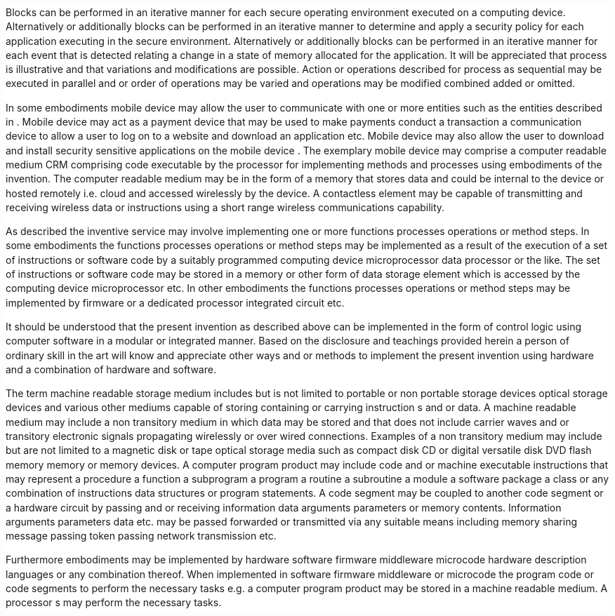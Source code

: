 Blocks can be performed in an iterative manner for each secure operating environment executed on a computing device. Alternatively or additionally blocks can be performed in an iterative manner to determine and apply a security policy for each application executing in the secure environment. Alternatively or additionally blocks can be performed in an iterative manner for each event that is detected relating a change in a state of memory allocated for the application. It will be appreciated that process is illustrative and that variations and modifications are possible. Action or operations described for process as sequential may be executed in parallel and or order of operations may be varied and operations may be modified combined added or omitted.

In some embodiments mobile device may allow the user to communicate with one or more entities such as the entities described in . Mobile device may act as a payment device that may be used to make payments conduct a transaction a communication device to allow a user to log on to a website and download an application etc. Mobile device may also allow the user to download and install security sensitive applications on the mobile device . The exemplary mobile device may comprise a computer readable medium CRM comprising code executable by the processor for implementing methods and processes using embodiments of the invention. The computer readable medium may be in the form of a memory that stores data and could be internal to the device or hosted remotely i.e. cloud and accessed wirelessly by the device. A contactless element may be capable of transmitting and receiving wireless data or instructions using a short range wireless communications capability.

As described the inventive service may involve implementing one or more functions processes operations or method steps. In some embodiments the functions processes operations or method steps may be implemented as a result of the execution of a set of instructions or software code by a suitably programmed computing device microprocessor data processor or the like. The set of instructions or software code may be stored in a memory or other form of data storage element which is accessed by the computing device microprocessor etc. In other embodiments the functions processes operations or method steps may be implemented by firmware or a dedicated processor integrated circuit etc.

It should be understood that the present invention as described above can be implemented in the form of control logic using computer software in a modular or integrated manner. Based on the disclosure and teachings provided herein a person of ordinary skill in the art will know and appreciate other ways and or methods to implement the present invention using hardware and a combination of hardware and software.

The term machine readable storage medium includes but is not limited to portable or non portable storage devices optical storage devices and various other mediums capable of storing containing or carrying instruction s and or data. A machine readable medium may include a non transitory medium in which data may be stored and that does not include carrier waves and or transitory electronic signals propagating wirelessly or over wired connections. Examples of a non transitory medium may include but are not limited to a magnetic disk or tape optical storage media such as compact disk CD or digital versatile disk DVD flash memory memory or memory devices. A computer program product may include code and or machine executable instructions that may represent a procedure a function a subprogram a program a routine a subroutine a module a software package a class or any combination of instructions data structures or program statements. A code segment may be coupled to another code segment or a hardware circuit by passing and or receiving information data arguments parameters or memory contents. Information arguments parameters data etc. may be passed forwarded or transmitted via any suitable means including memory sharing message passing token passing network transmission etc.

Furthermore embodiments may be implemented by hardware software firmware middleware microcode hardware description languages or any combination thereof. When implemented in software firmware middleware or microcode the program code or code segments to perform the necessary tasks e.g. a computer program product may be stored in a machine readable medium. A processor s may perform the necessary tasks.
